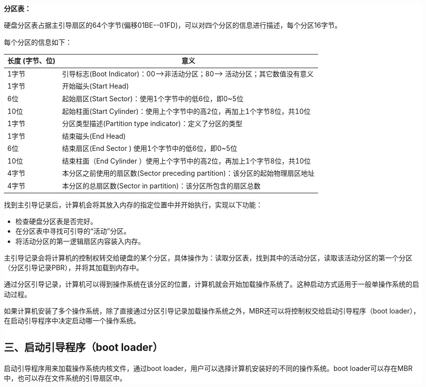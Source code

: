 **分区表：**

硬盘分区表占据主引导扇区的64个字节(偏移01BE--01FD)，可以对四个分区的信息进行描述，每个分区16字节。

每个分区的信息如下：

| 长度 (字节、位) | 意义                                                         |
| ----- | ------------------------------------------------------------ |
| 1字节 | 引导标志(Boot Indicator)：00-->非活动分区；80--> 活动分区；其它数值没有意义 |
| 1字节 | 开始磁头(Start Head)                                         |
| 6位   | 起始扇区(Start Sector)：使用1个字节中的低6位，即0~5位        |
| 10位  | 起始柱面(Start Cylinder)：使用上个字节中的高2位，再加上1个字节8位，共10位 |
| 1字节 | 分区类型描述(Partition type indicator)：定义了分区的类型     |
| 1字节 | 结束磁头(End Head)                                           |
| 6位   | 结束扇区(End Sector ) 使用1个字节中的低6位，即0~5位          |
| 10位  | 结束柱面（End Cylinder ）使用上个字节中的高2位，再加上1个字节8位，共10位 |
| 4字节 | 本分区之前使用的扇区数(Sector preceding partition)：该分区的起始物理扇区地址 |
| 4字节 | 本分区的总扇区数(Sector in partition)：该分区所包含的扇区总数 |



找到主引导记录后，计算机会将其放入内存的指定位置中并开始执行，实现以下功能：

- 检查硬盘分区表是否完好。
- 在分区表中寻找可引导的“活动”分区。
- 将活动分区的第一逻辑扇区内容装入内存。

主引导记录会将计算机的控制权转交给硬盘的某个分区，具体操作为：读取分区表，找到其中的活动分区，读取该活动分区的第一个分区（分区引导记录PBR），并将其加载到内存中。

通过分区引导记录，计算机可以得到操作系统在该分区的位置，计算机就会开始加载操作系统了。这种启动方式适用于一般单操作系统的启动过程。

如果计算机安装了多个操作系统，除了直接通过分区引导记录加载操作系统之外，MBR还可以将控制权交给启动引导程序（boot loader），在启动引导程序中决定启动哪一个操作系统。

## 三、启动引导程序（boot loader）

启动引导程序用来加载操作系统内核文件，通过boot loader，用户可以选择计算机安装好的不同的操作系统。boot loader可以存在MBR中，也可以存在文件系统的引导扇区中。
